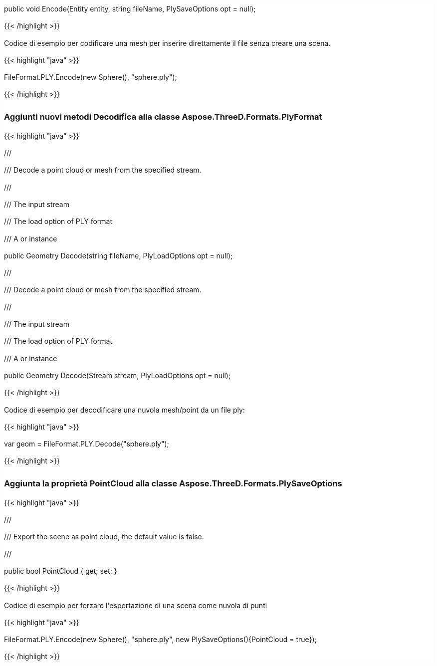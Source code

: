 public void Encode(Entity entity, string fileName, PlySaveOptions opt = null);

{{< /highlight >}}

Codice di esempio per codificare una mesh per inserire direttamente il file senza creare una scena.

{{< highlight "java" >}}

 FileFormat.PLY.Encode(new Sphere(), "sphere.ply");

{{< /highlight >}}
### **Aggiunti nuovi metodi Decodifica alla classe Aspose.ThreeD.Formats.PlyFormat**
{{< highlight "java" >}}

 /// <summary>

/// Decode a point cloud or mesh from the specified stream.

/// </summary>

/// <param name="fileName">The input stream</param>

/// <param name="opt">The load option of PLY format</param>

/// <returns>A <see cref="Mesh"/> or <see cref="PointCloud"/> instance</returns>

public Geometry Decode(string fileName, PlyLoadOptions opt = null);

/// <summary>

/// Decode a point cloud or mesh from the specified stream.

/// </summary>

/// <param name="stream">The input stream</param>

/// <param name="opt">The load option of PLY format</param>

/// <returns>A <see cref="Mesh"/> or <see cref="PointCloud"/> instance</returns>

public Geometry Decode(Stream stream, PlyLoadOptions opt = null);

{{< /highlight >}}

Codice di esempio per decodificare una nuvola mesh/point da un file ply:

{{< highlight "java" >}}

 var geom = FileFormat.PLY.Decode("sphere.ply");

{{< /highlight >}}
### **Aggiunta la proprietà PointCloud alla classe Aspose.ThreeD.Formats.PlySaveOptions**
{{< highlight "java" >}}

 /// <summary>

/// Export the scene as point cloud, the default value is false.

/// </summary>

public bool PointCloud { get; set; }

{{< /highlight >}}

Codice di esempio per forzare l'esportazione di una scena come nuvola di punti

{{< highlight "java" >}}

 FileFormat.PLY.Encode(new Sphere(), "sphere.ply", new PlySaveOptions(){PointCloud = true});

{{< /highlight >}}
